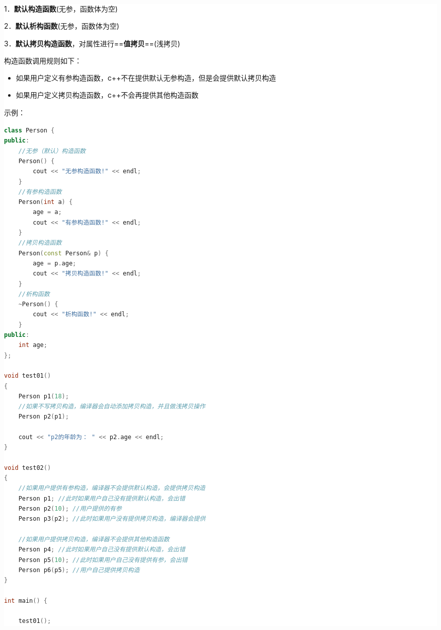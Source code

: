 1．**默认构造函数**(无参，函数体为空)

2．**默认析构函数**(无参，函数体为空)

3．**默认拷贝构造函数**，对属性进行==**值拷贝**==(浅拷贝)



构造函数调用规则如下：

* 如果用户定义有参构造函数，c++不在提供默认无参构造，但是会提供默认拷贝构造


* 如果用户定义拷贝构造函数，c++不会再提供其他构造函数



示例：

```C++
class Person {
public:
	//无参（默认）构造函数
	Person() {
		cout << "无参构造函数!" << endl;
	}
	//有参构造函数
	Person(int a) {
		age = a;
		cout << "有参构造函数!" << endl;
	}
	//拷贝构造函数
	Person(const Person& p) {
		age = p.age;
		cout << "拷贝构造函数!" << endl;
	}
	//析构函数
	~Person() {
		cout << "析构函数!" << endl;
	}
public:
	int age;
};

void test01()
{
	Person p1(18);
	//如果不写拷贝构造，编译器会自动添加拷贝构造，并且做浅拷贝操作
	Person p2(p1);

	cout << "p2的年龄为： " << p2.age << endl;
}

void test02()
{
	//如果用户提供有参构造，编译器不会提供默认构造，会提供拷贝构造
	Person p1; //此时如果用户自己没有提供默认构造，会出错
	Person p2(10); //用户提供的有参
	Person p3(p2); //此时如果用户没有提供拷贝构造，编译器会提供

	//如果用户提供拷贝构造，编译器不会提供其他构造函数
	Person p4; //此时如果用户自己没有提供默认构造，会出错
	Person p5(10); //此时如果用户自己没有提供有参，会出错
	Person p6(p5); //用户自己提供拷贝构造
}

int main() {

	test01();
```